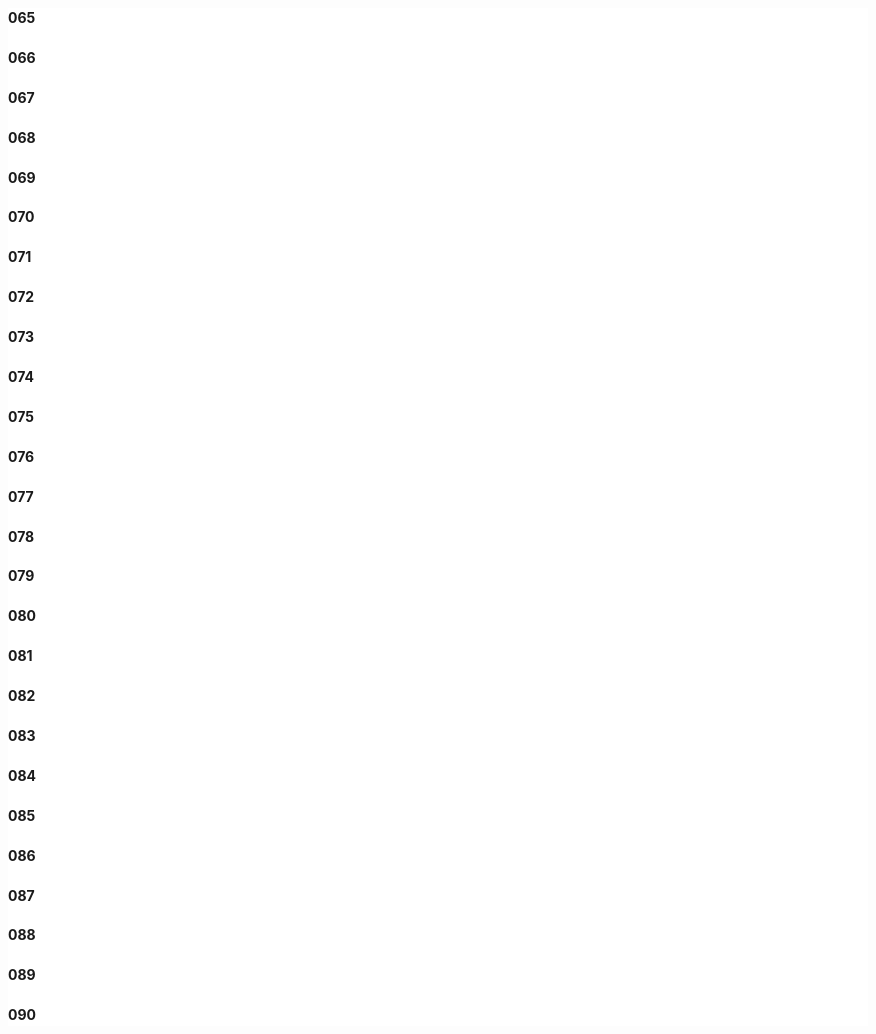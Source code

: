 #### 065

#### 066

#### 067

#### 068

#### 069

#### 070

#### 071

#### 072

#### 073

#### 074

#### 075

#### 076

#### 077

#### 078

#### 079

#### 080

#### 081

#### 082

#### 083

#### 084

#### 085

#### 086

#### 087

#### 088

#### 089

#### 090
